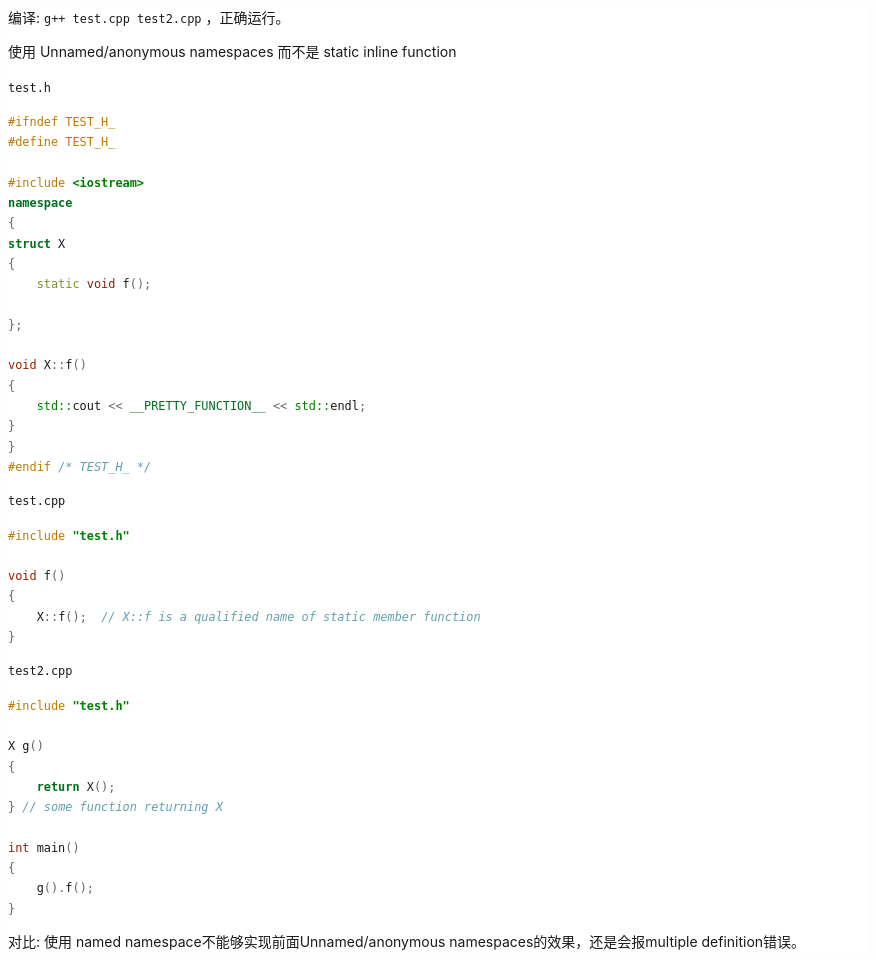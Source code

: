 编译: `g++ test.cpp test2.cpp` ，正确运行。







使用 Unnamed/anonymous namespaces 而不是 static inline function

`test.h`

```C++
#ifndef TEST_H_
#define TEST_H_

#include <iostream>
namespace
{
struct X
{
	static void f();

};

void X::f()
{
	std::cout << __PRETTY_FUNCTION__ << std::endl;
}
}
#endif /* TEST_H_ */

```

`test.cpp`

```C++
#include "test.h"

void f()
{
	X::f();  // X::f is a qualified name of static member function
}

```

`test2.cpp`

```C++
#include "test.h"

X g()
{
	return X();
} // some function returning X

int main()
{
	g().f();
}

```



对比: 使用 named  namespace不能够实现前面Unnamed/anonymous namespaces的效果，还是会报multiple definition错误。